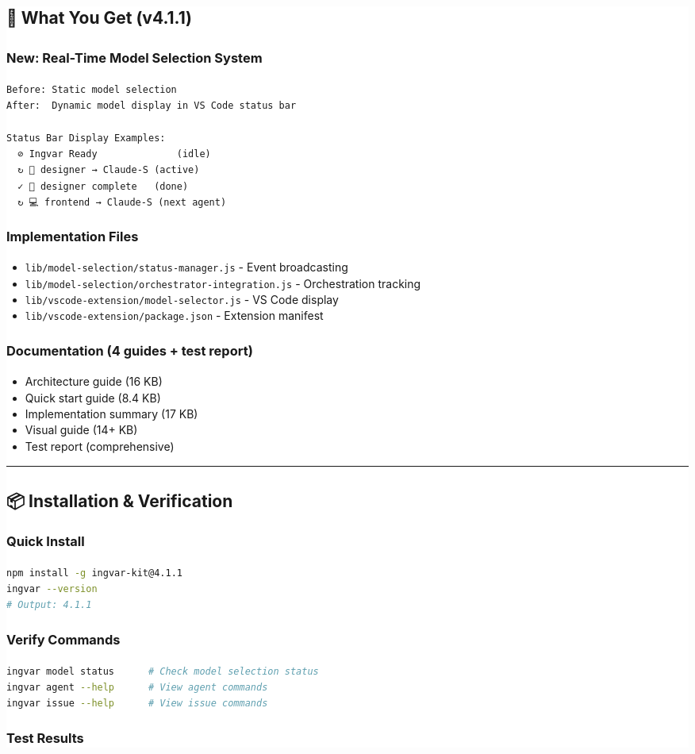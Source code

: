 
## 🎁 What You Get (v4.1.1)

### New: Real-Time Model Selection System

```
Before: Static model selection
After:  Dynamic model display in VS Code status bar

Status Bar Display Examples:
  ⊘ Ingvar Ready              (idle)
  ↻ 🎨 designer → Claude-S (active)
  ✓ 🎨 designer complete   (done)
  ↻ 💻 frontend → Claude-S (next agent)
```

### Implementation Files

- `lib/model-selection/status-manager.js` - Event broadcasting
- `lib/model-selection/orchestrator-integration.js` - Orchestration tracking
- `lib/vscode-extension/model-selector.js` - VS Code display
- `lib/vscode-extension/package.json` - Extension manifest

### Documentation (4 guides + test report)

- Architecture guide (16 KB)
- Quick start guide (8.4 KB)
- Implementation summary (17 KB)
- Visual guide (14+ KB)
- Test report (comprehensive)

---

## 📦 Installation & Verification

### Quick Install

```bash
npm install -g ingvar-kit@4.1.1
ingvar --version
# Output: 4.1.1
```

### Verify Commands

```bash
ingvar model status      # Check model selection status
ingvar agent --help      # View agent commands
ingvar issue --help      # View issue commands
```

### Test Results
